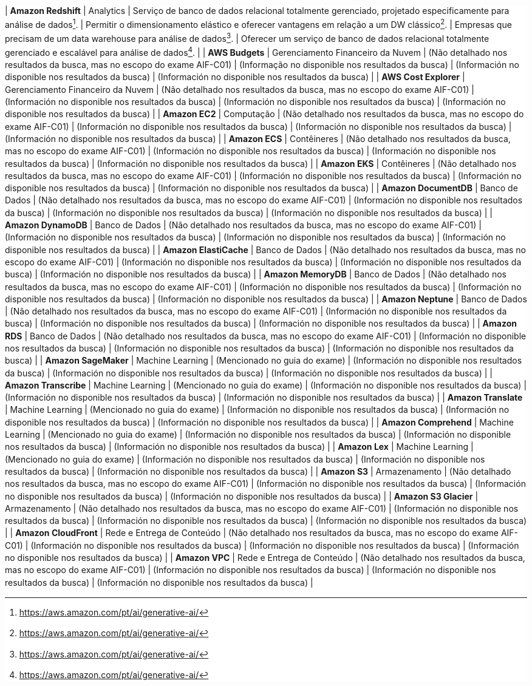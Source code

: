 | **Amazon Redshift** | Analytics | Serviço de banco de dados relacional totalmente gerenciado, projetado especificamente para análise de dados[^9]. | Permitir o dimensionamento elástico e oferecer vantagens em relação a um DW clássico[^9]. | Empresas que precisam de um data warehouse para análise de dados[^9]. | Oferecer um serviço de banco de dados relacional totalmente gerenciado e escalável para análise de dados[^9]. |
| **AWS Budgets** | Gerenciamento Financeiro da Nuvem | (Não detalhado nos resultados da busca, mas no escopo do exame AIF-C01) | (Informação no disponible nos resultados da busca) | (Información no disponible nos resultados da busca) | (Información no disponible nos resultados da busca) |
| **AWS Cost Explorer** | Gerenciamento Financeiro da Nuvem | (Não detalhado nos resultados da busca, mas no escopo do exame AIF-C01) | (Información no disponible nos resultados da busca) | (Información no disponible nos resultados da busca) | (Información no disponible nos resultados da busca) |
| **Amazon EC2** | Computação | (Não detalhado nos resultados da busca, mas no escopo do exame AIF-C01) | (Información no disponible nos resultados da busca) | (Información no disponible nos resultados da busca) | (Información no disponible nos resultados da busca) |
| **Amazon ECS** | Contêineres | (Não detalhado nos resultados da busca, mas no escopo do exame AIF-C01) | (Información no disponible nos resultados da busca) | (Información no disponible nos resultados da busca) | (Información no disponible nos resultados da busca) |
| **Amazon EKS** | Contêineres | (Não detalhado nos resultados da busca, mas no escopo do exame AIF-C01) | (Información no disponible nos resultados da busca) | (Información no disponible nos resultados da busca) | (Información no disponible nos resultados da busca) |
| **Amazon DocumentDB** | Banco de Dados | (Não detalhado nos resultados da busca, mas no escopo do exame AIF-C01) | (Información no disponible nos resultados da busca) | (Información no disponible nos resultados da busca) | (Información no disponible nos resultados da busca) |
| **Amazon DynamoDB** | Banco de Dados | (Não detalhado nos resultados da busca, mas no escopo do exame AIF-C01) | (Información no disponible nos resultados da busca) | (Información no disponible nos resultados da busca) | (Información no disponible nos resultados da busca) |
| **Amazon ElastiCache** | Banco de Dados | (Não detalhado nos resultados da busca, mas no escopo do exame AIF-C01) | (Información no disponible nos resultados da busca) | (Información no disponible nos resultados da busca) | (Información no disponible nos resultados da busca) |
| **Amazon MemoryDB** | Banco de Dados | (Não detalhado nos resultados da busca, mas no escopo do exame AIF-C01) | (Información no disponible nos resultados da busca) | (Información no disponible nos resultados da busca) | (Información no disponible nos resultados da busca) |
| **Amazon Neptune** | Banco de Dados | (Não detalhado nos resultados da busca, mas no escopo do exame AIF-C01) | (Información no disponible nos resultados da busca) | (Información no disponible nos resultados da busca) | (Información no disponible nos resultados da busca) |
| **Amazon RDS** | Banco de Dados | (Não detalhado nos resultados da busca, mas no escopo do exame AIF-C01) | (Información no disponible nos resultados da busca) | (Información no disponible nos resultados da busca) | (Información no disponible nos resultados da busca) |
| **Amazon SageMaker** | Machine Learning | (Mencionado no guia do exame) | (Información no disponible nos resultados da busca) | (Información no disponible nos resultados da busca) | (Información no disponible nos resultados da busca) |
| **Amazon Transcribe** | Machine Learning | (Mencionado no guia do exame) | (Información no disponible nos resultados da busca) | (Información no disponible nos resultados da busca) | (Información no disponible nos resultados da busca) |
| **Amazon Translate** | Machine Learning | (Mencionado no guia do exame) | (Información no disponible nos resultados da busca) | (Información no disponible nos resultados da busca) | (Información no disponible nos resultados da busca) |
| **Amazon Comprehend** | Machine Learning | (Mencionado no guia do exame) | (Información no disponible nos resultados da busca) | (Información no disponible nos resultados da busca) | (Información no disponible nos resultados da busca) |
| **Amazon Lex** | Machine Learning | (Mencionado no guia do exame) | (Información no disponible nos resultados da busca) | (Información no disponible nos resultados da busca) | (Información no disponible nos resultados da busca) |
| **Amazon S3** | Armazenamento | (Não detalhado nos resultados da busca, mas no escopo do exame AIF-C01) | (Información no disponible nos resultados da busca) | (Información no disponible nos resultados da busca) | (Información no disponible nos resultados da busca) |
| **Amazon S3 Glacier** | Armazenamento | (Não detalhado nos resultados da busca, mas no escopo do exame AIF-C01) | (Información no disponible nos resultados da busca) | (Información no disponible nos resultados da busca) | (Información no disponible nos resultados da busca) |
| **Amazon CloudFront** | Rede e Entrega de Conteúdo | (Não detalhado nos resultados da busca, mas no escopo do exame AIF-C01) | (Información no disponible nos resultados da busca) | (Información no disponible nos resultados da busca) | (Información no disponible nos resultados da busca) |
| **Amazon VPC** | Rede e Entrega de Conteúdo | (Não detalhado nos resultados da busca, mas no escopo do exame AIF-C01) | (Información no disponible nos resultados da busca) | (Información no disponible nos resultados da busca) | (Información no disponible nos resultados da busca) |

[^1]: https://ppl-ai-file-upload.s3.amazonaws.com/web/direct-files/22271198/27a42cfb-ebb4-4002-9ce9-73357301f9b0/AWS-Certified-AI-Practitioner_Exam-Guide.pdf
[^2]: https://aws.amazon.com/pt/ai/services/
[^3]: https://www.linkedin.com/pulse/aws-certified-ai-practitioner-exam-aif-c01-study-path-jon-bonso-icfpc
[^4]: https://aws.amazon.com/pt/what-is/artificial-intelligence/
[^5]: https://aws.amazon.com/pt/ai/
[^6]: https://aws.amazon.com/pt/free/ai/
[^7]: https://www.aboutamazon.com.br/noticias/aws/aws-anuncia-5-inovacoes-para-ajudar-todos-a-criar-com-ia-generativa
[^8]: https://aws.amazon.com/pt/financial-services/machine-learning/
[^9]: https://aws.amazon.com/pt/ai/generative-ai/
[^10]: https://tutorialsdojo.com/aws-certified-ai-practitioner-aif-c01-exam-guide/
[^11]: https://aws.amazon.com/ai/
[^12]: https://www.aboutamazon.com.br/noticias/aws/como-os-clientes-brasileiros-da-aws-estao-abordando-a-ia-generativa-em-seus-negocios
[^13]: https://d1.awsstatic.com/training-and-certification/docs-ai-practitioner/AWS-Certified-AI-Practitioner_Exam-Guide.pdf
[^14]: https://www.amazon.jobs/pt/jobs/2950583/applied-scientist-ii-amazon-aws-ai
[^15]: https://www.brlink.com.br/blog/inteligencia-artificial-na-aws/
[^16]: https://www.youtube.com/watch?v=X82dC7s6HZQ
[^17]: https://aws.amazon.com/what-is/artificial-intelligence/
[^18]: https://www.youtube.com/watch?v=Zlqyoouoar8
[^19]: https://aws.amazon.com/certification/certified-ai-practitioner/
[^20]: https://aws.amazon.com/ai/services/
[^21]: https://aws-experience.com/latam/smb/e/a593a/ia-generativa-na-aws
